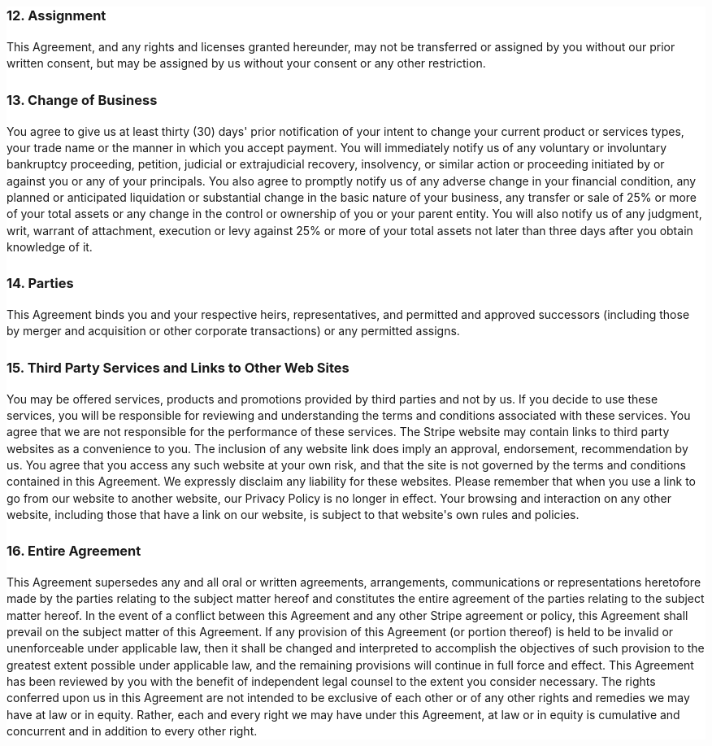 ### 12. Assignment

This Agreement, and any rights and licenses granted hereunder, may not be transferred or assigned by you without our prior written consent, but may be assigned by us without your consent or any other restriction.

### 13. Change of Business

You agree to give us at least thirty (30) days' prior notification of your intent to change your current product or services types, your trade name or the manner in which you accept payment. You will immediately notify us of any voluntary or involuntary bankruptcy proceeding, petition, judicial or extrajudicial recovery, insolvency, or similar action or proceeding initiated by or against you or any of your principals. You also agree to promptly notify us of any adverse change in your financial condition, any planned or anticipated liquidation or substantial change in the basic nature of your business, any transfer or sale of 25% or more of your total assets or any change in the control or ownership of you or your parent entity. You will also notify us of any judgment, writ, warrant of attachment, execution or levy against 25% or more of your total assets not later than three days after you obtain knowledge of it.

### 14. Parties

This Agreement binds you and your respective heirs, representatives, and permitted and approved successors (including those by merger and acquisition or other corporate transactions) or any permitted assigns.

### 15. Third Party Services and Links to Other Web Sites

You may be offered services, products and promotions provided by third parties and not by us. If you decide to use these services, you will be responsible for reviewing and understanding the terms and conditions associated with these services. You agree that we are not responsible for the performance of these services. The Stripe website may contain links to third party websites as a convenience to you. The inclusion of any website link does imply an approval, endorsement, recommendation by us. You agree that you access any such website at your own risk, and that the site is not governed by the terms and conditions contained in this Agreement. We expressly disclaim any liability for these websites. Please remember that when you use a link to go from our website to another website, our Privacy Policy is no longer in effect. Your browsing and interaction on any other website, including those that have a link on our website, is subject to that website's own rules and policies.

### 16. Entire Agreement

This Agreement supersedes any and all oral or written agreements, arrangements, communications or representations heretofore made by the parties relating to the subject matter hereof and constitutes the entire agreement of the parties relating to the subject matter hereof. In the event of a conflict between this Agreement and any other Stripe agreement or policy, this Agreement shall prevail on the subject matter of this Agreement. If any provision of this Agreement (or portion thereof) is held to be invalid or unenforceable under applicable law, then it shall be changed and interpreted to accomplish the objectives of such provision to the greatest extent possible under applicable law, and the remaining provisions will continue in full force and effect. This Agreement has been reviewed by you with the benefit of independent legal counsel to the extent you consider necessary. The rights conferred upon us in this Agreement are not intended to be exclusive of each other or of any other rights and remedies we may have at law or in equity. Rather, each and every right we may have under this Agreement, at law or in equity is cumulative and concurrent and in addition to every other right.

